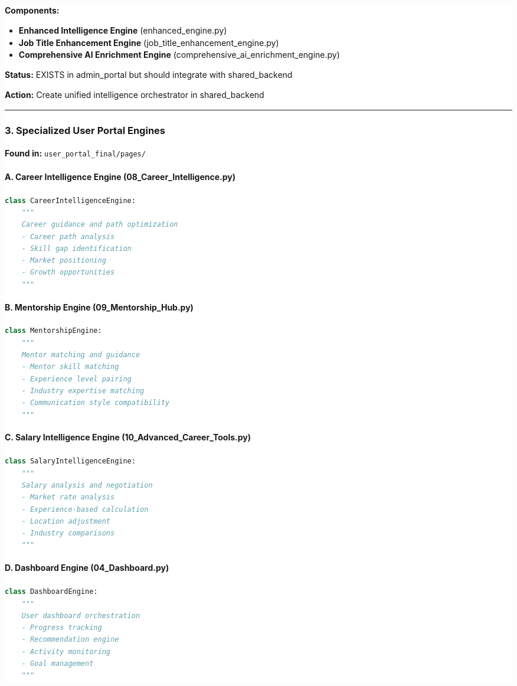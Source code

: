 **Components:**
- **Enhanced Intelligence Engine** (enhanced_engine.py)
- **Job Title Enhancement Engine** (job_title_enhancement_engine.py)
- **Comprehensive AI Enrichment Engine** (comprehensive_ai_enrichment_engine.py)

**Status:** EXISTS in admin_portal but should integrate with shared_backend

**Action:** Create unified intelligence orchestrator in shared_backend

---

### **3. Specialized User Portal Engines**

**Found in:** `user_portal_final/pages/`

#### **A. Career Intelligence Engine (08_Career_Intelligence.py)**
```python
class CareerIntelligenceEngine:
    """
    Career guidance and path optimization
    - Career path analysis
    - Skill gap identification
    - Market positioning
    - Growth opportunities
    """
```

#### **B. Mentorship Engine (09_Mentorship_Hub.py)**
```python
class MentorshipEngine:
    """
    Mentor matching and guidance
    - Mentor skill matching
    - Experience level pairing
    - Industry expertise matching
    - Communication style compatibility
    """
```

#### **C. Salary Intelligence Engine (10_Advanced_Career_Tools.py)**
```python
class SalaryIntelligenceEngine:
    """
    Salary analysis and negotiation
    - Market rate analysis
    - Experience-based calculation
    - Location adjustment
    - Industry comparisons
    """
```

#### **D. Dashboard Engine (04_Dashboard.py)**
```python
class DashboardEngine:
    """
    User dashboard orchestration
    - Progress tracking
    - Recommendation engine
    - Activity monitoring
    - Goal management
    """
```
